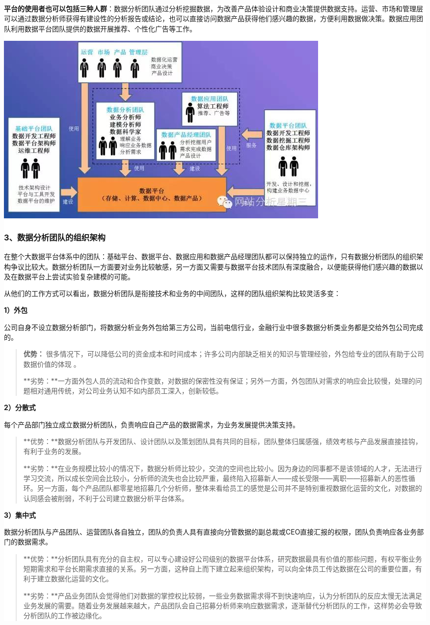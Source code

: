 **平台的使用者也可以包括三种人群**：数据分析团队通过分析挖掘数据，为改善产品体验设计和商业决策提供数据支持。运营、市场和管理层可以通过数据分析师获得有建设性的分析报告或结论，也可以直接访问数据产品获得他们感兴趣的数据，方便利用数据做决策。数据应用团队利用数据平台团队提供的数据开展推荐、个性化广告等工作。

![大数据团队](./images/大数据团队.jpg)
 

### 3、数据分析团队的组织架构

在整个大数据平台体系中的团队：基础平台、数据平台、数据应用和数据产品经理团队都可以保持独立的运作，只有数据分析团队的组织架构争议比较大。数据分析团队一方面要对业务比较敏感，另一方面又需要与数据平台技术团队有深度融合，以便能获得他们感兴趣的数据以及在数据平台上尝试实验复杂建模的可能。

从他们的工作方式可以看出，数据分析团队是衔接技术和业务的中间团队，这样的团队组织架构比较灵活多变：

**1）外包**

公司自身不设立数据分析部门，将数据分析业务外包给第三方公司，当前电信行业，金融行业中很多数据分析类业务都是交给外包公司完成的。

> **优势：** 很多情况下，可以降低公司的资金成本和时间成本；许多公司内部缺乏相关的知识与管理经验，外包给专业的团队有助于公司数据价值的体现 。
>
> **劣势：**一方面外包人员的流动和合作变数，对数据的保密性没有保证；另外一方面，外包团队对需求的响应会比较慢，处理的问题相对通用传统，对公司业务认知不如内部员工深入，创新较低。



**2）分散式**

每个产品部门独立成立数据分析团队，负责响应自己产品的数据需求，为业务发展提供决策支持。

> **优势：**数据分析团队与开发团队、设计团队以及策划团队具有共同的目标，团队整体归属感强，绩效考核与产品发展直接挂钩，有利于业务的发展。
>
> **劣势：**在业务规模比较小的情况下，数据分析师比较少，交流的空间也比较小。因为身边的同事都不是该领域的人才，无法进行学习交流，所以成长空间会比较小，分析师的流失也会比较严重，最终陷入招募新人——成长受限——离职——招募新人的恶性循环。另一方面，每个产品团队都零星地招募几个分析师，整体来看给员工的感觉是公司并不是特别重视数据化运营的文化，对数据的认同感会被削弱，不利于公司建立数据分析平台体系。



**3）集中式**

数据分析团队与产品团队、运营团队各自独立，团队的负责人具有直接向分管数据的副总裁或CEO直接汇报的权限，团队负责响应各业务部门的数据需求。

> **优势：**分析团队具有充分的自主权，可以专心建设好公司级别的数据平台体系，研究数据最具有价值的那些问题，有权平衡业务短期需求和平台长期需求直接的关系。另一方面，这种自上而下建立起来组织架构，可以向全体员工传达数据在公司的重要位置，有利于建立数据化运营的文化。
>
> **劣势：**产品业务团队会觉得他们对数据的掌控权比较弱，一些业务数据需求得不到快速响应，认为分析团队的反应太慢无法满足业务发展的需要。随着业务发展越来越大，产品团队会自己招募分析师来响应数据需求，逐渐替代分析团队的工作，这样势必会导致分析团队的工作被边缘化。
